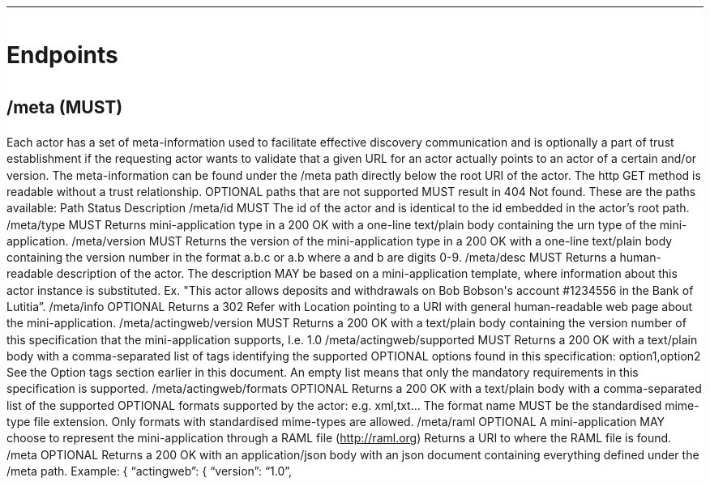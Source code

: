 

----

# Endpoints #

## /meta (MUST) ##

Each actor has a set of meta-information used to facilitate effective discovery communication and is optionally a part of trust establishment if the requesting actor wants to validate that a given URL for an actor actually points to an actor of a certain and/or version. The meta-information can be found under the /meta path directly below the root URI of the actor. The http GET method is readable without a trust relationship. OPTIONAL paths that are not supported MUST result in 404 Not found. 
These are the paths available: 
Path
Status
Description
/meta/id
MUST
The id of the actor and is identical to the id embedded in the actor’s root path.
/meta/type
MUST
Returns mini-application type in a 200 OK with a one-line text/plain body containing the urn type of the mini-application.
/meta/version
MUST
Returns the version of the mini-application type in a 200 OK with a one-line text/plain body containing the version number in the format a.b.c or a.b where a and b are digits 0-9.
/meta/desc
MUST
Returns a human-readable description of the actor. The description MAY be based on a mini-application template, where information about this actor instance is substituted. Ex. "This actor allows deposits and withdrawals on Bob Bobson's account #1234556 in the Bank of Lutitia”.
/meta/info
OPTIONAL
Returns a 302 Refer with Location pointing to a URI with general human-readable web page about the mini-application.
/meta/actingweb/version
MUST
Returns a 200 OK with a text/plain body containing the version number of this specification that the mini-application supports, I.e. 1.0
/meta/actingweb/supported
MUST
Returns a 200 OK with a text/plain body with a comma-separated list of tags identifying the supported OPTIONAL options found in this specification: option1,option2 See the Option tags section earlier in this document. An empty list means that only the mandatory requirements in this specification is supported.
/meta/actingweb/formats
OPTIONAL
Returns a 200 OK with a text/plain body with a comma-separated list of the supported OPTIONAL formats supported by the actor: e.g. xml,txt... The format name MUST be the standardised mime-type file extension. Only formats with standardised mime-types are allowed.
/meta/raml
OPTIONAL
A mini-application MAY choose to represent the mini-application through a RAML file (http://raml.org) Returns a URI to where the RAML file is found.
/meta
OPTIONAL
Returns a 200 OK with an application/json body with an json document containing everything defined under the /meta path. Example: 
{
  “actingweb”: {
      “version”: “1.0”,